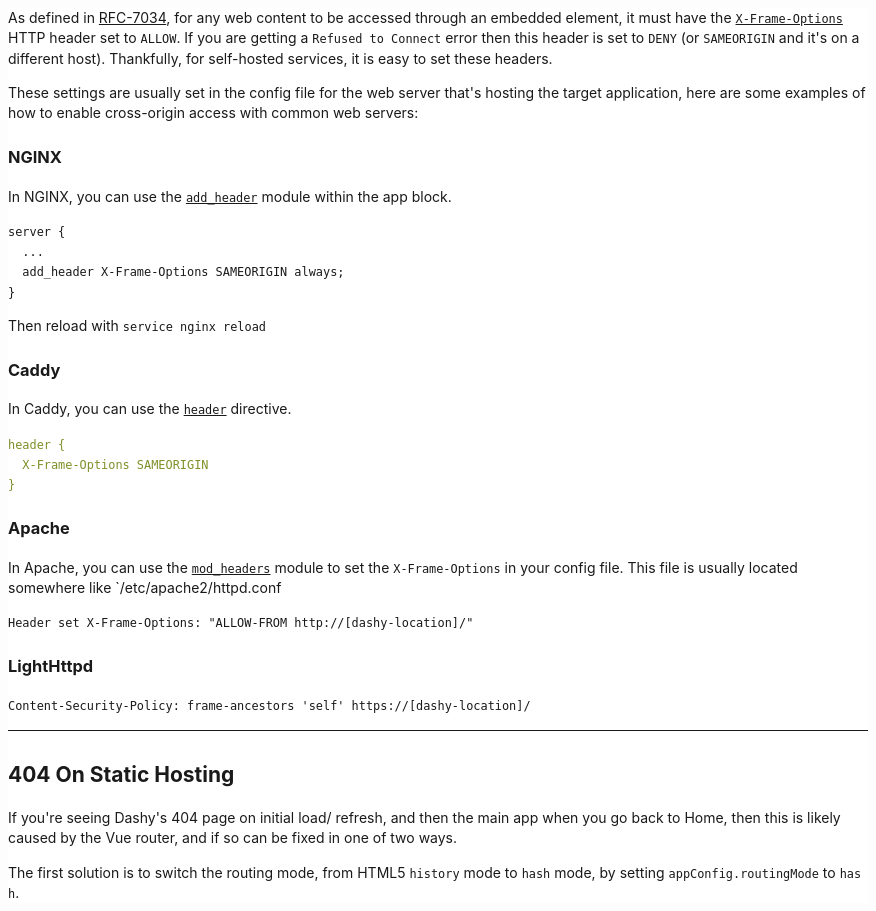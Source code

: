 As defined in [RFC-7034](https://datatracker.ietf.org/doc/html/rfc7034), for any web content to be accessed through an embedded element, it must have the [`X-Frame-Options`](https://developer.mozilla.org/en-US/docs/Web/HTTP/Headers/X-Frame-Options) HTTP header set to `ALLOW`. If you are getting a `Refused to Connect` error then this header is set to `DENY` (or `SAMEORIGIN` and it's on a different host). Thankfully, for self-hosted services, it is easy to set these headers.

These settings are usually set in the config file for the web server that's hosting the target application, here are some examples of how to enable cross-origin access with common web servers:

### NGINX
In NGINX, you can use the [`add_header`](https://nginx.org/en/docs/http/ngx_http_headers_module.html) module within the app block.
```
server {
  ...
  add_header X-Frame-Options SAMEORIGIN always;
}
```
Then reload with `service nginx reload`

### Caddy

In Caddy, you can use the [`header`](https://caddyserver.com/docs/caddyfile/directives/header) directive.

```yaml
header {
  X-Frame-Options SAMEORIGIN
}
```

### Apache

In Apache, you can use the [`mod_headers`](https://httpd.apache.org/docs/current/mod/mod_headers.html) module to set the `X-Frame-Options` in your config file. This file is usually located somewhere like `/etc/apache2/httpd.conf

```
Header set X-Frame-Options: "ALLOW-FROM http://[dashy-location]/"
```

### LightHttpd

```
Content-Security-Policy: frame-ancestors 'self' https://[dashy-location]/
```

---

## 404 On Static Hosting

If you're seeing Dashy's 404 page on initial load/ refresh, and then the main app when you go back to Home, then this is likely caused by the Vue router, and if so can be fixed in one of two ways.

The first solution is to switch the routing mode, from HTML5 `history` mode to `hash` mode, by setting `appConfig.routingMode` to `hash`.
